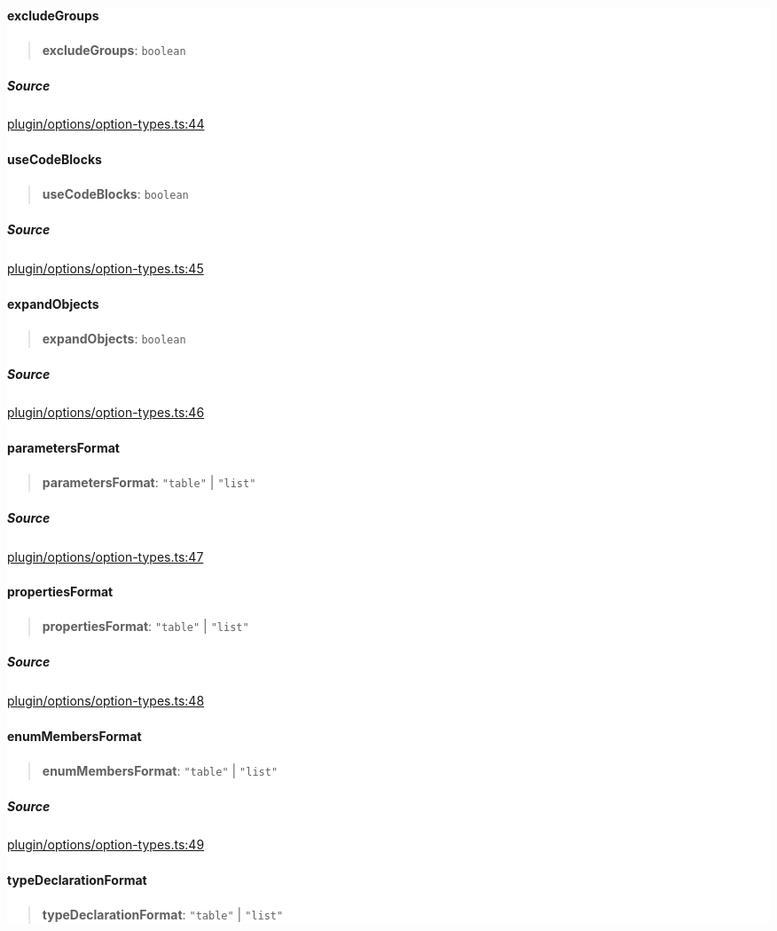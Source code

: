 #### excludeGroups

> **excludeGroups**: `boolean`

##### Source

[plugin/options/option-types.ts:44](https://github.com/tgreyuk/typedoc-plugin-markdown/blob/8b03c29e/packages/typedoc-plugin-markdown/src/plugin/options/option-types.ts#L44)

#### useCodeBlocks

> **useCodeBlocks**: `boolean`

##### Source

[plugin/options/option-types.ts:45](https://github.com/tgreyuk/typedoc-plugin-markdown/blob/8b03c29e/packages/typedoc-plugin-markdown/src/plugin/options/option-types.ts#L45)

#### expandObjects

> **expandObjects**: `boolean`

##### Source

[plugin/options/option-types.ts:46](https://github.com/tgreyuk/typedoc-plugin-markdown/blob/8b03c29e/packages/typedoc-plugin-markdown/src/plugin/options/option-types.ts#L46)

#### parametersFormat

> **parametersFormat**: `"table"` \| `"list"`

##### Source

[plugin/options/option-types.ts:47](https://github.com/tgreyuk/typedoc-plugin-markdown/blob/8b03c29e/packages/typedoc-plugin-markdown/src/plugin/options/option-types.ts#L47)

#### propertiesFormat

> **propertiesFormat**: `"table"` \| `"list"`

##### Source

[plugin/options/option-types.ts:48](https://github.com/tgreyuk/typedoc-plugin-markdown/blob/8b03c29e/packages/typedoc-plugin-markdown/src/plugin/options/option-types.ts#L48)

#### enumMembersFormat

> **enumMembersFormat**: `"table"` \| `"list"`

##### Source

[plugin/options/option-types.ts:49](https://github.com/tgreyuk/typedoc-plugin-markdown/blob/8b03c29e/packages/typedoc-plugin-markdown/src/plugin/options/option-types.ts#L49)

#### typeDeclarationFormat

> **typeDeclarationFormat**: `"table"` \| `"list"`
